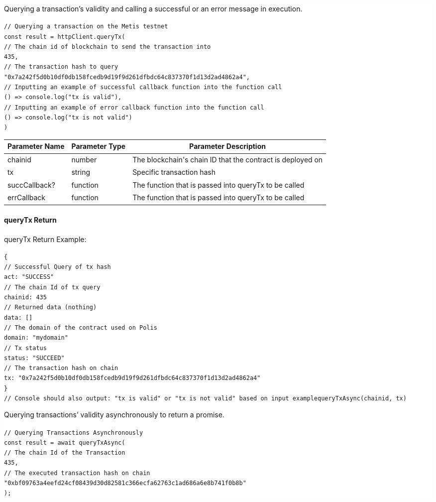 Querying a transaction’s validity and calling a successful or an error message in execution.

```
// Querying a transaction on the Metis testnet
const result = httpClient.queryTx(
// The chain id of blockchain to send the transaction into
435,
// The transaction hash to query
"0x7a242f5d0b10df0db158fcedb9d19f9d261dfbdc64c837370f1d13d2ad4862a4",
// Inputting an example of successful callback function into the function call
() => console.log("tx is valid"),
// Inputting an example of error callback function into the function call
() => console.log("tx is not valid")
)
```

| Parameter Name | Parameter Type | Parameter Description                                      |
| -------------- | -------------- | ---------------------------------------------------------- |
| chainid        | number         | The blockchain's chain ID that the contract is deployed on |
| tx             | string         | Specific transaction hash                                  |
| succCallback?  | function       | The function that is passed into queryTx to be called      |
| errCallback    | function       | The function that is passed into queryTx to be called      |

#### queryTx Return <a href="#_djgyvkvaratm" id="_djgyvkvaratm"></a>

queryTx Return Example:

```
{
// Successful Query of tx hash
act: "SUCCESS"
// The chain Id of tx query
chainid: 435
// Returned data (nothing)
data: []
// The domain of the contract used on Polis
domain: "mydomain"
// Tx status
status: "SUCCEED"
// The transaction hash on chain
tx: "0x7a242f5d0b10df0db158fcedb9d19f9d261dfbdc64c837370f1d13d2ad4862a4"
}
// Console should also output: "tx is valid" or "tx is not valid" based on input examplequeryTxAsync(chainid, tx)
```

Querying transactions’ validity asynchronously to return a promise.

```
// Querying Transactions Asynchronously
const result = await queryTxAsync(
// The chain Id of the Transaction
435,
// The executed transaction hash on chain
"0xbf09763a4eefd24cf08439d30d82581c366ecfa62763c1ad686a6e8b741f0b8b"
);
```

